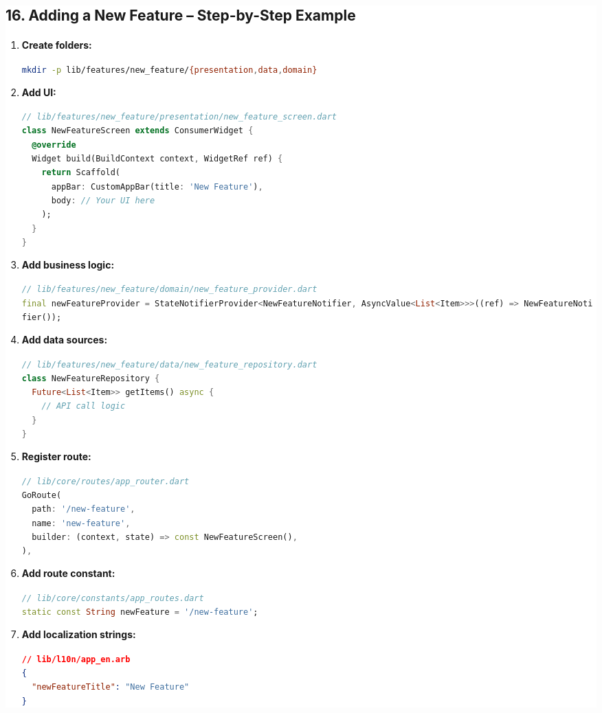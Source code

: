 
## 16. Adding a New Feature – Step-by-Step Example

1. **Create folders:**
   ```bash
   mkdir -p lib/features/new_feature/{presentation,data,domain}
   ```

2. **Add UI:**
   ```dart
   // lib/features/new_feature/presentation/new_feature_screen.dart
   class NewFeatureScreen extends ConsumerWidget {
     @override
     Widget build(BuildContext context, WidgetRef ref) {
       return Scaffold(
         appBar: CustomAppBar(title: 'New Feature'),
         body: // Your UI here
       );
     }
   }
   ```

3. **Add business logic:**
   ```dart
   // lib/features/new_feature/domain/new_feature_provider.dart
   final newFeatureProvider = StateNotifierProvider<NewFeatureNotifier, AsyncValue<List<Item>>>((ref) => NewFeatureNotifier());
   ```

4. **Add data sources:**
   ```dart
   // lib/features/new_feature/data/new_feature_repository.dart
   class NewFeatureRepository {
     Future<List<Item>> getItems() async {
       // API call logic
     }
   }
   ```

5. **Register route:**
   ```dart
   // lib/core/routes/app_router.dart
   GoRoute(
     path: '/new-feature',
     name: 'new-feature',
     builder: (context, state) => const NewFeatureScreen(),
   ),
   ```

6. **Add route constant:**
   ```dart
   // lib/core/constants/app_routes.dart
   static const String newFeature = '/new-feature';
   ```

7. **Add localization strings:**
   ```json
   // lib/l10n/app_en.arb
   {
     "newFeatureTitle": "New Feature"
   }
   ```
